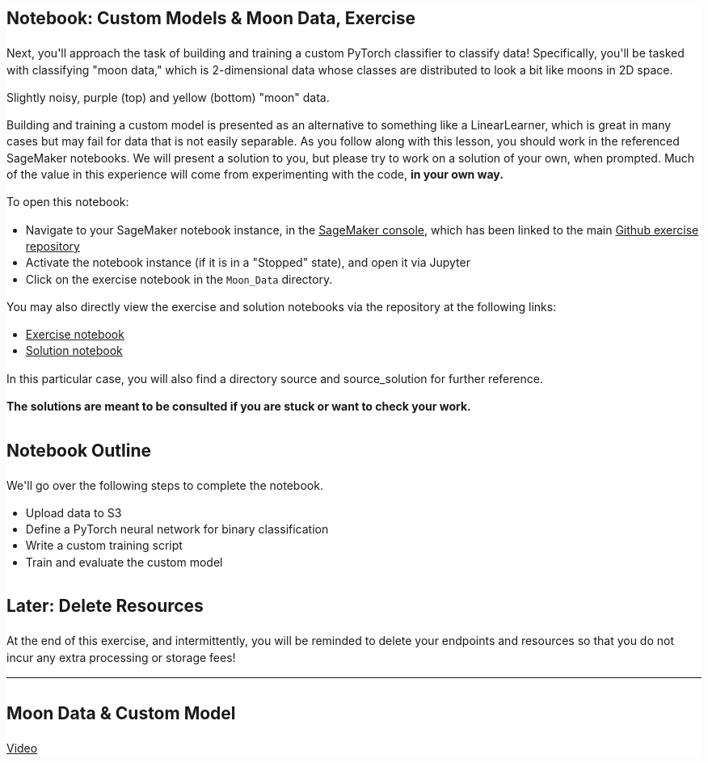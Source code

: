 ## Notebook: Custom Models & Moon Data, Exercise

Next, you'll approach the task of building and training a custom PyTorch classifier to classify data! Specifically, you'll be tasked with classifying "moon data," which is 2-dimensional data whose classes are distributed to look a bit like moons in 2D space.

Slightly noisy, purple (top) and yellow (bottom) "moon" data.

Building and training a custom model is presented as an alternative to something like a LinearLearner, which is great in many cases but may fail for data that is not easily separable. As you follow along with this lesson, you should work in the referenced SageMaker notebooks. We will present a solution to you, but please try to work on a solution of your own, when prompted. Much of the value in this experience will come from experimenting with the code, **in your own way.**

To open this notebook:

- Navigate to your SageMaker notebook instance, in the [SageMaker console](https://console.aws.amazon.com/sagemaker/), which has been linked to the main [Github exercise repository](https://github.com/udacity/ML_SageMaker_Studies)
- Activate the notebook instance (if it is in a "Stopped" state), and open it via Jupyter
- Click on the exercise notebook in the ``Moon_Data`` directory.

You may also directly view the exercise and solution notebooks via the repository at the following links:

- [Exercise notebook](https://github.com/udacity/ML_SageMaker_Studies/blob/master/Moon_Data/Moon_Classification_Exercise.ipynb)
- [Solution notebook](https://github.com/udacity/ML_SageMaker_Studies/blob/master/Moon_Data/Moon_Classification_Solution.ipynb)

In this particular case, you will also find a directory source and source_solution for further reference.

**The solutions are meant to be consulted if you are stuck or want to check your work.**
## Notebook Outline

We'll go over the following steps to complete the notebook.

- Upload data to S3
- Define a PyTorch neural network for binary classification
- Write a custom training script
- Train and evaluate the custom model

## Later: Delete Resources

At the end of this exercise, and intermittently, you will be reminded to delete your endpoints and resources so that you do not incur any extra processing or storage fees!

---

## Moon Data & Custom Model

[Video](https://youtu.be/vb5ojq8Jw7k)
